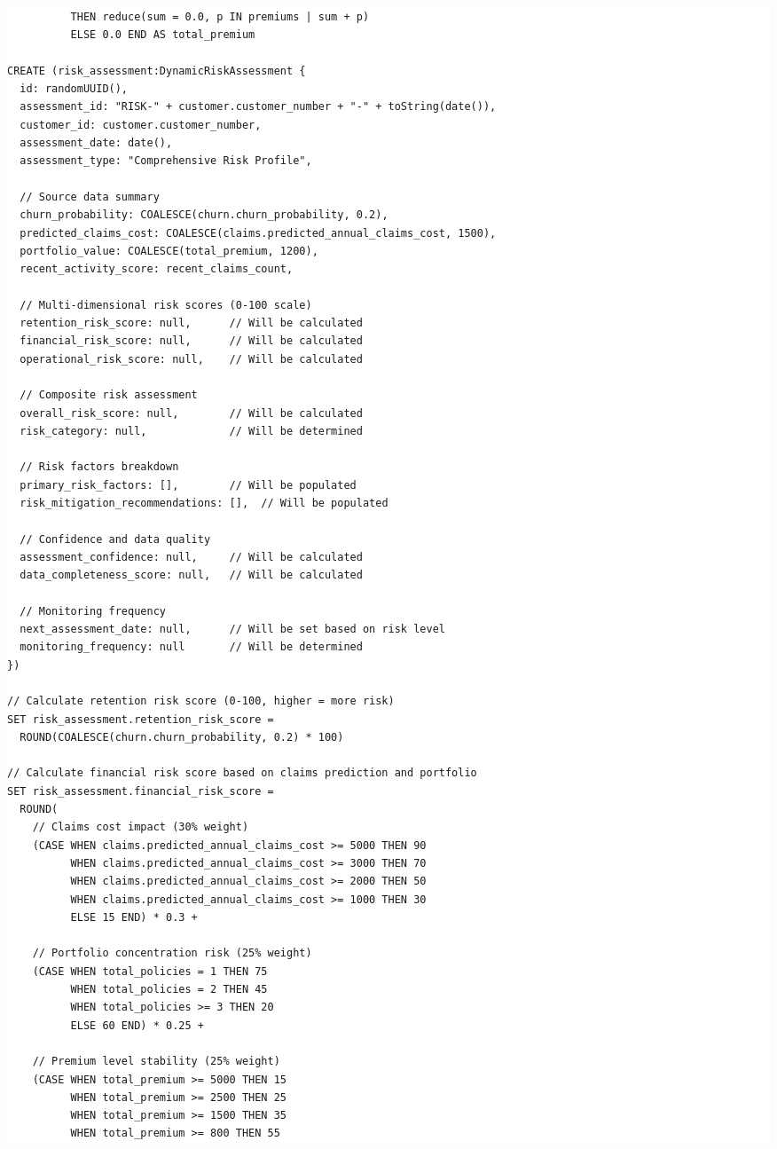 ```cypher
          THEN reduce(sum = 0.0, p IN premiums | sum + p)
          ELSE 0.0 END AS total_premium

CREATE (risk_assessment:DynamicRiskAssessment {
  id: randomUUID(),
  assessment_id: "RISK-" + customer.customer_number + "-" + toString(date()),
  customer_id: customer.customer_number,
  assessment_date: date(),
  assessment_type: "Comprehensive Risk Profile",
  
  // Source data summary
  churn_probability: COALESCE(churn.churn_probability, 0.2),
  predicted_claims_cost: COALESCE(claims.predicted_annual_claims_cost, 1500),
  portfolio_value: COALESCE(total_premium, 1200),
  recent_activity_score: recent_claims_count,
  
  // Multi-dimensional risk scores (0-100 scale)
  retention_risk_score: null,      // Will be calculated
  financial_risk_score: null,      // Will be calculated  
  operational_risk_score: null,    // Will be calculated
  
  // Composite risk assessment
  overall_risk_score: null,        // Will be calculated
  risk_category: null,             // Will be determined
  
  // Risk factors breakdown
  primary_risk_factors: [],        // Will be populated
  risk_mitigation_recommendations: [],  // Will be populated
  
  // Confidence and data quality
  assessment_confidence: null,     // Will be calculated
  data_completeness_score: null,   // Will be calculated
  
  // Monitoring frequency
  next_assessment_date: null,      // Will be set based on risk level
  monitoring_frequency: null       // Will be determined
})

// Calculate retention risk score (0-100, higher = more risk)
SET risk_assessment.retention_risk_score = 
  ROUND(COALESCE(churn.churn_probability, 0.2) * 100)

// Calculate financial risk score based on claims prediction and portfolio
SET risk_assessment.financial_risk_score = 
  ROUND(
    // Claims cost impact (30% weight)
    (CASE WHEN claims.predicted_annual_claims_cost >= 5000 THEN 90
          WHEN claims.predicted_annual_claims_cost >= 3000 THEN 70
          WHEN claims.predicted_annual_claims_cost >= 2000 THEN 50
          WHEN claims.predicted_annual_claims_cost >= 1000 THEN 30
          ELSE 15 END) * 0.3 +
          
    // Portfolio concentration risk (25% weight)  
    (CASE WHEN total_policies = 1 THEN 75
          WHEN total_policies = 2 THEN 45
          WHEN total_policies >= 3 THEN 20
          ELSE 60 END) * 0.25 +
          
    // Premium level stability (25% weight)
    (CASE WHEN total_premium >= 5000 THEN 15
          WHEN total_premium >= 2500 THEN 25
          WHEN total_premium >= 1500 THEN 35
          WHEN total_premium >= 800 THEN 55
```
